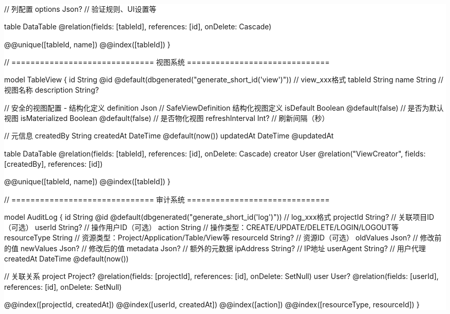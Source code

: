   // 列配置
  options      Json?      // 验证规则、UI设置等

  table        DataTable  @relation(fields: [tableId], references: [id], onDelete: Cascade)

  @@unique([tableId, name])
  @@index([tableId])
}

// ============================== 视图系统 ==============================

model TableView {
  id            String   @id @default(dbgenerated("generate_short_id('view')"))  // view_xxx格式
  tableId       String
  name          String   // 视图名称
  description   String?

  // 安全的视图配置 - 结构化定义
  definition    Json     // SafeViewDefinition 结构化视图定义
  isDefault     Boolean  @default(false) // 是否为默认视图
  isMaterialized Boolean @default(false) // 是否物化视图
  refreshInterval Int?   // 刷新间隔（秒）

  // 元信息
  createdBy     String
  createdAt     DateTime @default(now())
  updatedAt     DateTime @updatedAt

  table         DataTable @relation(fields: [tableId], references: [id], onDelete: Cascade)
  creator       User      @relation("ViewCreator", fields: [createdBy], references: [id])

  @@unique([tableId, name])
  @@index([tableId])
}

// ============================== 审计系统 ==============================

model AuditLog {
  id          String   @id @default(dbgenerated("generate_short_id('log')"))  // log_xxx格式
  projectId   String?  // 关联项目ID（可选）
  userId      String?  // 操作用户ID（可选）
  action      String   // 操作类型：CREATE/UPDATE/DELETE/LOGIN/LOGOUT等
  resourceType String  // 资源类型：Project/Application/Table/View等
  resourceId  String?  // 资源ID（可选）
  oldValues   Json?    // 修改前的值
  newValues   Json?    // 修改后的值
  metadata    Json?    // 额外的元数据
  ipAddress   String?  // IP地址
  userAgent   String?  // 用户代理
  createdAt   DateTime @default(now())

  // 关联关系
  project Project? @relation(fields: [projectId], references: [id], onDelete: SetNull)
  user    User?    @relation(fields: [userId], references: [id], onDelete: SetNull)

  @@index([projectId, createdAt])
  @@index([userId, createdAt])
  @@index([action])
  @@index([resourceType, resourceId])
}
